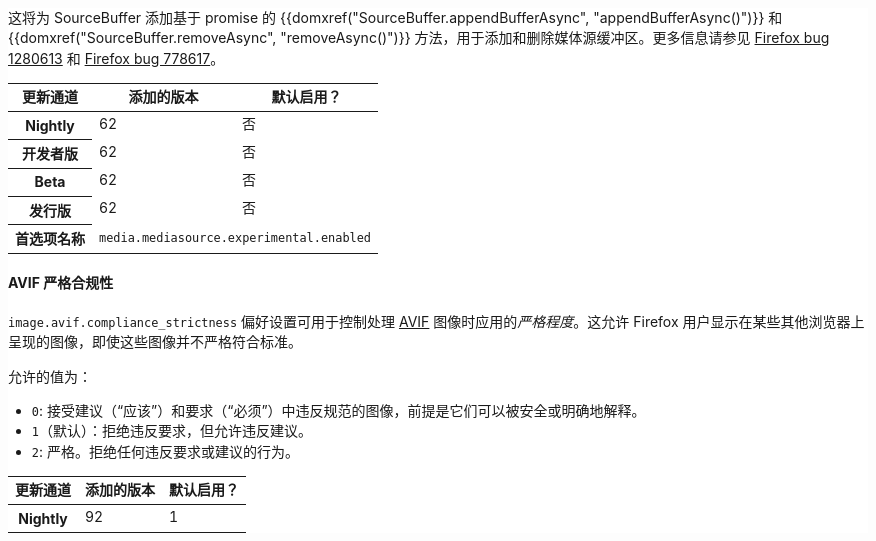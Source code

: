 这将为 SourceBuffer 添加基于 promise 的 {{domxref("SourceBuffer.appendBufferAsync", "appendBufferAsync()")}} 和 {{domxref("SourceBuffer.removeAsync", "removeAsync()")}} 方法，用于添加和删除媒体源缓冲区。更多信息请参见 [Firefox bug 1280613](https://bugzil.la/1280613) 和 [Firefox bug 778617](https://bugzil.la/778617)。

<table>
  <thead>
    <tr>
      <th>更新通道</th>
      <th>添加的版本</th>
      <th>默认启用？</th>
    </tr>
  </thead>
  <tbody>
    <tr>
      <th>Nightly</th>
      <td>62</td>
      <td>否</td>
    </tr>
    <tr>
      <th>开发者版</th>
      <td>62</td>
      <td>否</td>
    </tr>
    <tr>
      <th>Beta</th>
      <td>62</td>
      <td>否</td>
    </tr>
    <tr>
      <th>发行版</th>
      <td>62</td>
      <td>否</td>
    </tr>
    <tr>
      <th>首选项名称</th>
      <td colspan="2"><code>media.mediasource.experimental.enabled</code></td>
    </tr>
  </tbody>
</table>

#### AVIF 严格合规性

`image.avif.compliance_strictness` 偏好设置可用于控制处理 [AVIF](/zh-CN/docs/Web/Media/Guides/Formats/Image_types#avif_图像) 图像时应用的*严格程度*。这允许 Firefox 用户显示在某些其他浏览器上呈现的图像，即使这些图像并不严格符合标准。

允许的值为：

- `0`: 接受建议（“应该”）和要求（“必须”）中违反规范的图像，前提是它们可以被安全或明确地解释。
- `1`（默认）：拒绝违反要求，但允许违反建议。
- `2`: 严格。拒绝任何违反要求或建议的行为。

<table>
  <thead>
    <tr>
      <th>更新通道</th>
      <th>添加的版本</th>
      <th>默认启用？</th>
    </tr>
  </thead>
  <tbody>
    <tr>
      <th>Nightly</th>
      <td>92</td>
      <td>1</td>
    </tr>
    <tr>